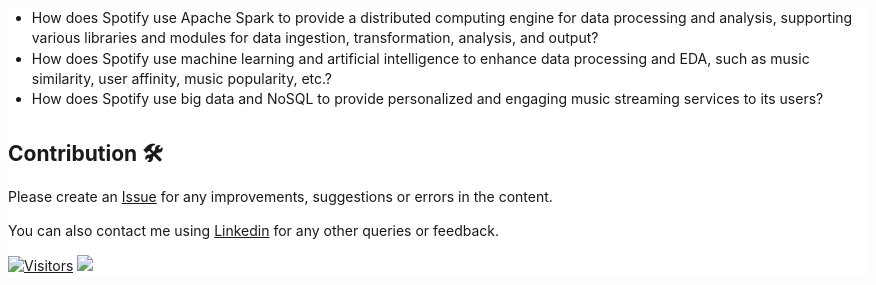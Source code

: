 - How does Spotify use Apache Spark to provide a distributed computing engine for data processing and analysis, supporting various libraries and modules for data ingestion, transformation, analysis, and output?
- How does Spotify use machine learning and artificial intelligence to enhance data processing and EDA, such as music similarity, user affinity, music popularity, etc.?
- How does Spotify use big data and NoSQL to provide personalized and engaging music streaming services to its users?

## Contribution 🛠️
Please create an [Issue](https://github.com/drshahizan/HPDP/issues) for any improvements, suggestions or errors in the content.

You can also contact me using [Linkedin](https://www.linkedin.com/in/drshahizan/) for any other queries or feedback.

[![Visitors](https://api.visitorbadge.io/api/visitors?path=https%3A%2F%2Fgithub.com%2Fdrshahizan&labelColor=%23697689&countColor=%23555555&style=plastic)](https://visitorbadge.io/status?path=https%3A%2F%2Fgithub.com%2Fdrshahizan)
![](https://hit.yhype.me/github/profile?user_id=81284918)
